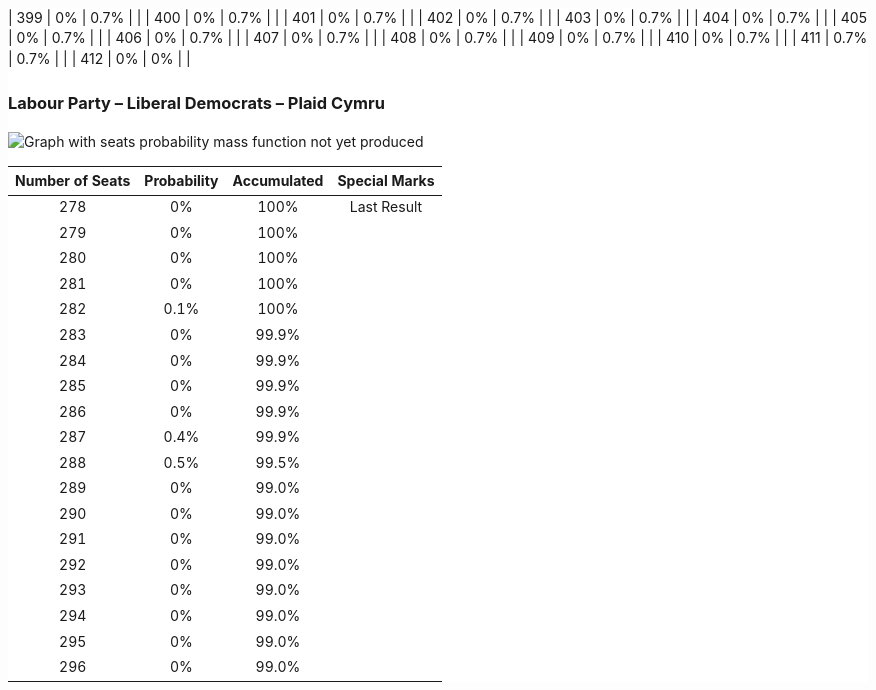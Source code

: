 | 399 | 0% | 0.7% |  |
| 400 | 0% | 0.7% |  |
| 401 | 0% | 0.7% |  |
| 402 | 0% | 0.7% |  |
| 403 | 0% | 0.7% |  |
| 404 | 0% | 0.7% |  |
| 405 | 0% | 0.7% |  |
| 406 | 0% | 0.7% |  |
| 407 | 0% | 0.7% |  |
| 408 | 0% | 0.7% |  |
| 409 | 0% | 0.7% |  |
| 410 | 0% | 0.7% |  |
| 411 | 0.7% | 0.7% |  |
| 412 | 0% | 0% |  |

### Labour Party – Liberal Democrats – Plaid Cymru

![Graph with seats probability mass function not yet produced](2018-03-08-Survation-coalitions-seats-pmf-lab–libdem–pc.png "Seats Probability Mass Function")

| Number of Seats | Probability | Accumulated | Special Marks |
|:---------------:|:-----------:|:-----------:|:-------------:|
| 278 | 0% | 100% | Last Result |
| 279 | 0% | 100% |  |
| 280 | 0% | 100% |  |
| 281 | 0% | 100% |  |
| 282 | 0.1% | 100% |  |
| 283 | 0% | 99.9% |  |
| 284 | 0% | 99.9% |  |
| 285 | 0% | 99.9% |  |
| 286 | 0% | 99.9% |  |
| 287 | 0.4% | 99.9% |  |
| 288 | 0.5% | 99.5% |  |
| 289 | 0% | 99.0% |  |
| 290 | 0% | 99.0% |  |
| 291 | 0% | 99.0% |  |
| 292 | 0% | 99.0% |  |
| 293 | 0% | 99.0% |  |
| 294 | 0% | 99.0% |  |
| 295 | 0% | 99.0% |  |
| 296 | 0% | 99.0% |  |